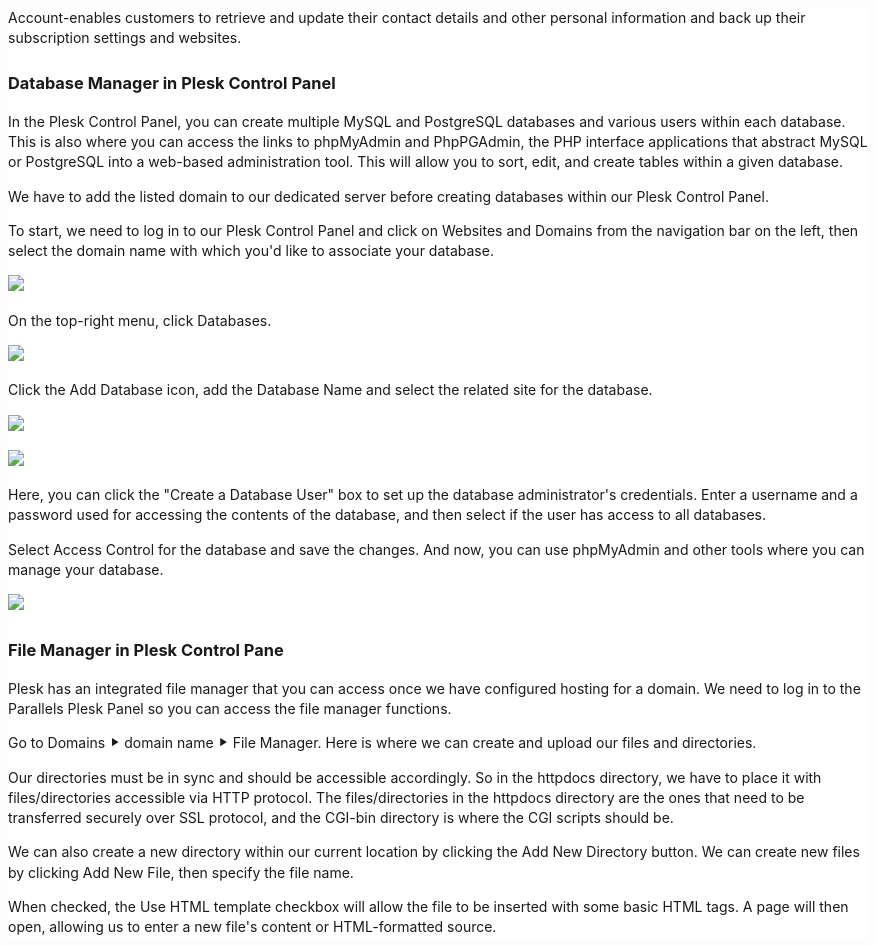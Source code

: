 Account-enables customers to retrieve and update their contact details and other personal information and back up their subscription settings and websites.

### Database Manager in Plesk Control Panel

In the Plesk Control Panel, you can create multiple MySQL and PostgreSQL databases and various users within each database. This is also where you can access the links to phpMyAdmin and PhpPGAdmin, the PHP interface applications that abstract MySQL or PostgreSQL into a web-based administration tool. This will allow you to sort, edit, and create tables within a given database.

We have to add the listed domain to our dedicated server before creating databases within our Plesk Control Panel.

To start, we need to log in to our Plesk Control Panel and click on Websites and Domains from the navigation bar on the left, then select the domain name with which you'd like to associate your database.

![](https://lh3.googleusercontent.com/ffZXoZx7LzyWGKfhVsyzDQ618mAF9c9k2o1diSPUGDQYWzmiMO_FA6bxinbK1tH41-acHsPMJ7lhP2KKlbPRP5Fh1IsDAVK-bQqlX_qUXdteha51sCo_p4arODqqsFpUIo5P-akhViR8rcojBK6M8fc)

On the top-right menu, click Databases.

![](https://lh3.googleusercontent.com/uBoVidAdM9o1Sog7M3XzNnpg7dIpjIuISpqWH-4-KJ704TvBqlREOGFkfOlp5msU15TZR97guB32i7wumdCwnc2z0Q2ehhVonqKDTZdfsZGavvOSBp5f965wOxV7hOaGtnnmexnqRTsP_XlHepB4-S0)

Click the Add Database icon, add the Database Name and select the related site for the database.

![](https://lh6.googleusercontent.com/rvQlOqZaX6kUamwnwQHpqXUmWEMUT3Fke_cLXBMchIrS8UjsXTpZfaTq-Gnf3W3vN-mLUwbKkFbnsihtmApfLvXGei9X4a6W3Ee6w8gcwKsKovHh2DJc7Tp-qU_CooBHkN_6rn3JhaEVtQFORNaQjxE)

![](https://lh3.googleusercontent.com/osdf_2nfwx5bjy4ejie2vENtdL0mWL3vqogm2gGYMo9_t2R3pjIU6KYZ8tG8yJpgmP2bTNGxmvwZPXaajqJL43pLxG_2KAi5AxIUqhWLZ223k7ik2Qs_mlTaG_TvcipO8FLfplFPwRLuACTthPgGsEE)

Here, you can click the "Create a Database User" box to set up the database administrator's credentials. Enter a username and a password used for accessing the contents of the database, and then select if the user has access to all databases.

Select Access Control for the database and save the changes. And now, you can use phpMyAdmin and other tools where you can manage your database.

![](https://lh4.googleusercontent.com/2riENfH2k2bTbl5VjJqPx3oy1vjqP6R6JFGBd9VC498-Wh8wDPJW_g8LikjjvOT9E1sgUAbcvmHKZUT3gsmCrfImQl5FhhJYF-kFVA2P58p1rHRslJdJQjV_yTMRdDppVptnxuEFQiusoOFGmAS8kZU)

### File Manager in Plesk Control Pane

Plesk has an integrated file manager that you can access once we have configured hosting for a domain. We need to log in to the Parallels Plesk Panel so you can access the file manager functions.

Go to Domains ⯈ domain name ⯈ File Manager. Here is where we can create and upload our files and directories.

Our directories must be in sync and should be accessible accordingly. So in the httpdocs directory, we have to place it with files/directories accessible via HTTP protocol. The files/directories in the httpdocs directory are the ones that need to be transferred securely over SSL protocol, and the CGI-bin directory is where the CGI scripts should be.

We can also create a new directory within our current location by clicking the Add New Directory button. We can create new files by clicking Add New File, then specify the file name. 

When checked, the Use HTML template checkbox will allow the file to be inserted with some basic HTML tags. A page will then open, allowing us to enter a new file's content or HTML-formatted source.
